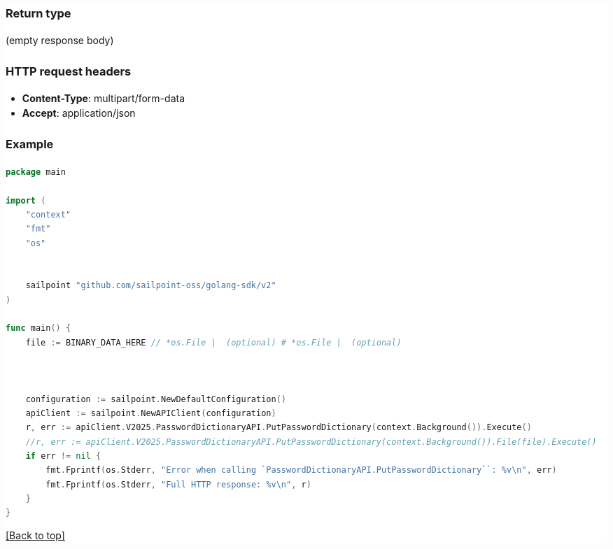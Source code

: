 ### Return type

 (empty response body)

### HTTP request headers

- **Content-Type**: multipart/form-data
- **Accept**: application/json

### Example

```go
package main

import (
	"context"
	"fmt"
	"os"
   
    
	sailpoint "github.com/sailpoint-oss/golang-sdk/v2"
)

func main() {
    file := BINARY_DATA_HERE // *os.File |  (optional) # *os.File |  (optional)

  

	configuration := sailpoint.NewDefaultConfiguration()
	apiClient := sailpoint.NewAPIClient(configuration)
    r, err := apiClient.V2025.PasswordDictionaryAPI.PutPasswordDictionary(context.Background()).Execute()
	//r, err := apiClient.V2025.PasswordDictionaryAPI.PutPasswordDictionary(context.Background()).File(file).Execute()
	if err != nil {
		fmt.Fprintf(os.Stderr, "Error when calling `PasswordDictionaryAPI.PutPasswordDictionary``: %v\n", err)
		fmt.Fprintf(os.Stderr, "Full HTTP response: %v\n", r)
	}
}
```

[[Back to top]](#)

